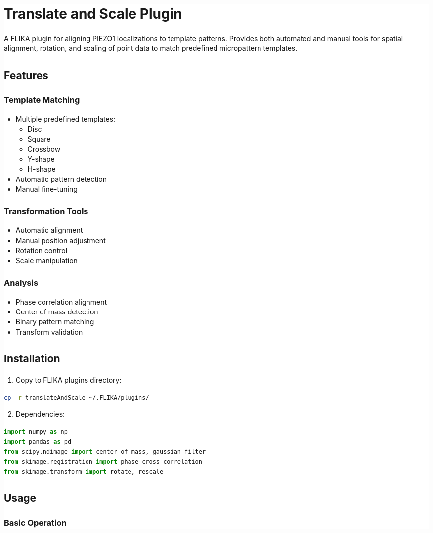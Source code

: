 # Translate and Scale Plugin

A FLIKA plugin for aligning PIEZO1 localizations to template patterns. Provides both automated and manual tools for spatial alignment, rotation, and scaling of point data to match predefined micropattern templates.

## Features

### Template Matching
- Multiple predefined templates:
  - Disc
  - Square
  - Crossbow
  - Y-shape
  - H-shape
- Automatic pattern detection
- Manual fine-tuning

### Transformation Tools
- Automatic alignment
- Manual position adjustment
- Rotation control
- Scale manipulation

### Analysis
- Phase correlation alignment
- Center of mass detection
- Binary pattern matching
- Transform validation

## Installation

1. Copy to FLIKA plugins directory:
```bash
cp -r translateAndScale ~/.FLIKA/plugins/
```

2. Dependencies:
```python
import numpy as np
import pandas as pd
from scipy.ndimage import center_of_mass, gaussian_filter
from skimage.registration import phase_cross_correlation
from skimage.transform import rotate, rescale
```

## Usage

### Basic Operation
